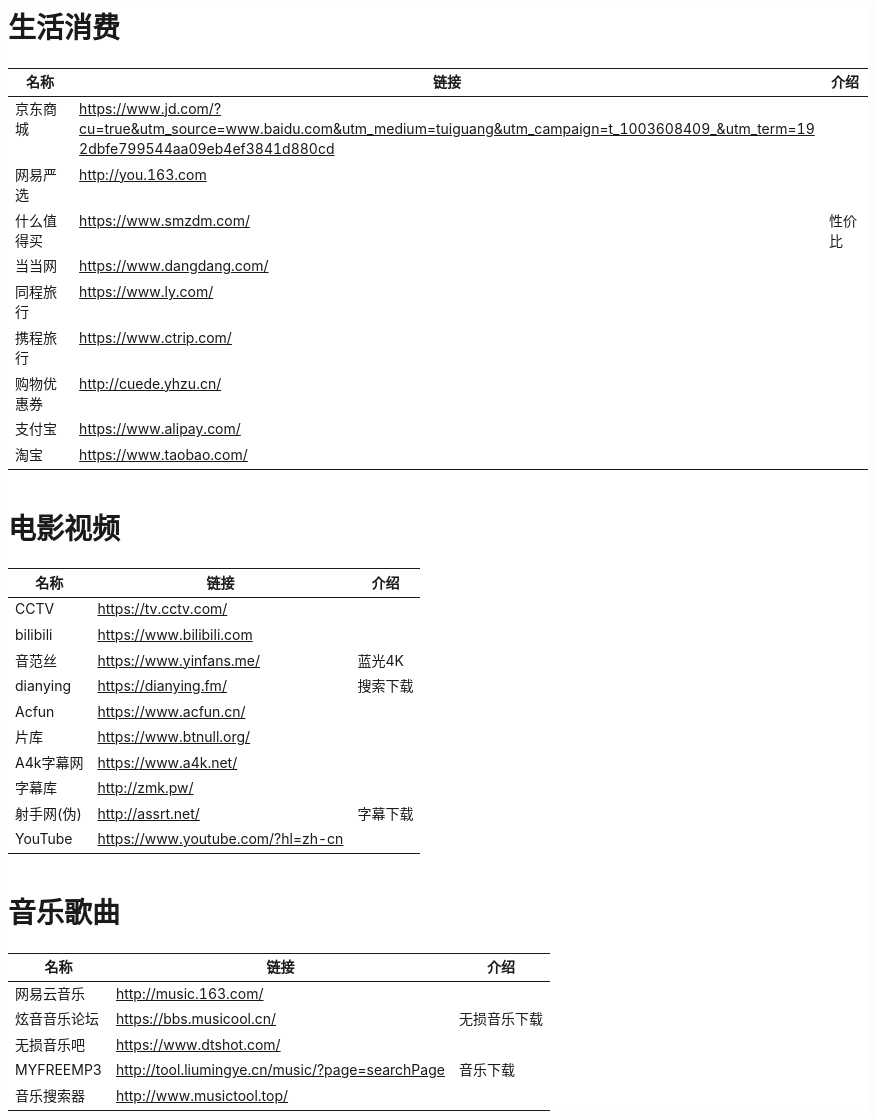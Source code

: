 # 生活消费

| 名称 | 链接 | 介绍 |
| ---- | ---- | ---- |
| 京东商城 | https://www.jd.com/?cu=true&utm_source=www.baidu.com&utm_medium=tuiguang&utm_campaign=t_1003608409_&utm_term=192dbfe799544aa09eb4ef3841d880cd | |
| 网易严选 | http://you.163.com | |
| 什么值得买 | https://www.smzdm.com/ | 性价比 |
| 当当网 | https://www.dangdang.com/ | |
| 同程旅行 | https://www.ly.com/ | |
| 携程旅行 | https://www.ctrip.com/ | |
| 购物优惠券 | http://cuede.yhzu.cn/ | |
| 支付宝 | https://www.alipay.com/ | |
| 淘宝 | https://www.taobao.com/ | |

# 电影视频

| 名称 | 链接 | 介绍 |
| ---- | ---- | ---- |
| CCTV | https://tv.cctv.com/ | |
| bilibili | https://www.bilibili.com | |
| 音范丝 | https://www.yinfans.me/ | 蓝光4K |
| dianying | https://dianying.fm/ | 搜索下载 |
| Acfun | https://www.acfun.cn/ | |
| 片库 | https://www.btnull.org/ | |
| A4k字幕网 | https://www.a4k.net/ | |
| 字幕库 | http://zmk.pw/ | |
| 射手网(伪) | http://assrt.net/ | 字幕下载 |
| YouTube | https://www.youtube.com/?hl=zh-cn | |

# 音乐歌曲

| 名称 | 链接 | 介绍 |
| ---- | ---- | ---- |
| 网易云音乐 | http://music.163.com/ | |
| 炫音音乐论坛 | https://bbs.musicool.cn/ | 无损音乐下载 |
| 无损音乐吧 | https://www.dtshot.com/ | |
| MYFREEMP3 | http://tool.liumingye.cn/music/?page=searchPage | 音乐下载 |
| 音乐搜索器 | http://www.musictool.top/ | |